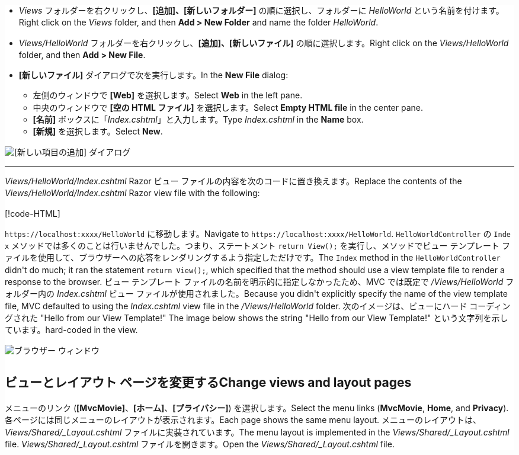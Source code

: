 * <span data-ttu-id="46529-129">*Views* フォルダーを右クリックし、**[追加]、[新しいフォルダー]** の順に選択し、フォルダーに *HelloWorld* という名前を付けます。</span><span class="sxs-lookup"><span data-stu-id="46529-129">Right click on the *Views* folder, and then **Add > New Folder** and name the folder *HelloWorld*.</span></span>
* <span data-ttu-id="46529-130">*Views/HelloWorld* フォルダーを右クリックし、**[追加]、[新しいファイル]** の順に選択します。</span><span class="sxs-lookup"><span data-stu-id="46529-130">Right click on the *Views/HelloWorld* folder, and then **Add > New File**.</span></span>
* <span data-ttu-id="46529-131">**[新しいファイル]** ダイアログで次を実行します。</span><span class="sxs-lookup"><span data-stu-id="46529-131">In the **New File** dialog:</span></span>

  * <span data-ttu-id="46529-132">左側のウィンドウで **[Web]** を選択します。</span><span class="sxs-lookup"><span data-stu-id="46529-132">Select **Web** in the left pane.</span></span>
  * <span data-ttu-id="46529-133">中央のウィンドウで **[空の HTML ファイル]** を選択します。</span><span class="sxs-lookup"><span data-stu-id="46529-133">Select **Empty HTML file** in the center pane.</span></span>
  * <span data-ttu-id="46529-134">**[名前]** ボックスに「*Index.cshtml*」と入力します。</span><span class="sxs-lookup"><span data-stu-id="46529-134">Type *Index.cshtml* in the **Name** box.</span></span>
  * <span data-ttu-id="46529-135">**[新規]** を選択します。</span><span class="sxs-lookup"><span data-stu-id="46529-135">Select **New**.</span></span>

![[新しい項目の追加] ダイアログ](adding-view/_static/add_view.png)

---  


<span data-ttu-id="46529-137">*Views/HelloWorld/Index.cshtml* Razor ビュー ファイルの内容を次のコードに置き換えます。</span><span class="sxs-lookup"><span data-stu-id="46529-137">Replace the contents of the *Views/HelloWorld/Index.cshtml* Razor view file with the following:</span></span>

[!code-HTML[](~/tutorials/first-mvc-app/start-mvc/sample/MvcMovie22/Views/HelloWorld/Index1.cshtml?highlight=7)]

<span data-ttu-id="46529-138">`https://localhost:xxxx/HelloWorld` に移動します。</span><span class="sxs-lookup"><span data-stu-id="46529-138">Navigate to `https://localhost:xxxx/HelloWorld`.</span></span> <span data-ttu-id="46529-139">`HelloWorldController` の `Index` メソッドでは多くのことは行いませんでした。つまり、ステートメント `return View();` を実行し、メソッドでビュー テンプレート ファイルを使用して、ブラウザーへの応答をレンダリングするよう指定しただけです。</span><span class="sxs-lookup"><span data-stu-id="46529-139">The `Index` method in the `HelloWorldController` didn't do much; it ran the statement `return View();`, which specified that the method should use a view template file to render a response to the browser.</span></span> <span data-ttu-id="46529-140">ビュー テンプレート ファイルの名前を明示的に指定しなかったため、MVC では既定で */Views/HelloWorld* フォルダー内の *Index.cshtml* ビュー ファイルが使用されました。</span><span class="sxs-lookup"><span data-stu-id="46529-140">Because you didn't explicitly specify the name of the view template file, MVC defaulted to using the *Index.cshtml* view file in the */Views/HelloWorld* folder.</span></span> <span data-ttu-id="46529-141">次のイメージは、ビューにハード コーディングされた "Hello from our View Template!" </span><span class="sxs-lookup"><span data-stu-id="46529-141">The image below shows the string "Hello from our View Template!"</span></span> <span data-ttu-id="46529-142">という文字列を示しています。</span><span class="sxs-lookup"><span data-stu-id="46529-142">hard-coded in the view.</span></span>

![ブラウザー ウィンドウ](~/tutorials/first-mvc-app/adding-view/_static/hell_template.png)

## <a name="change-views-and-layout-pages"></a><span data-ttu-id="46529-144">ビューとレイアウト ページを変更する</span><span class="sxs-lookup"><span data-stu-id="46529-144">Change views and layout pages</span></span>

<span data-ttu-id="46529-145">メニューのリンク (**[MvcMovie]**、**[ホーム]**、**[プライバシー]**) を選択します。</span><span class="sxs-lookup"><span data-stu-id="46529-145">Select the menu links (**MvcMovie**, **Home**, and **Privacy**).</span></span> <span data-ttu-id="46529-146">各ページには同じメニューのレイアウトが表示されます。</span><span class="sxs-lookup"><span data-stu-id="46529-146">Each page shows the same menu layout.</span></span> <span data-ttu-id="46529-147">メニューのレイアウトは、*Views/Shared/_Layout.cshtml* ファイルに実装されています。</span><span class="sxs-lookup"><span data-stu-id="46529-147">The menu layout is implemented in the *Views/Shared/_Layout.cshtml* file.</span></span> <span data-ttu-id="46529-148">*Views/Shared/_Layout.cshtml* ファイルを開きます。</span><span class="sxs-lookup"><span data-stu-id="46529-148">Open the *Views/Shared/_Layout.cshtml* file.</span></span>
